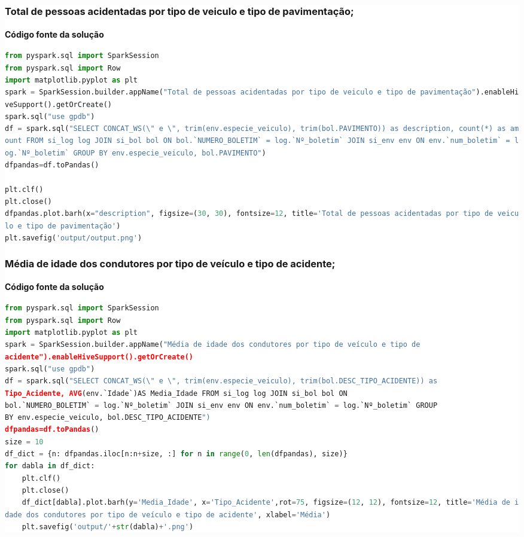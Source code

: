 ### Total de pessoas acidentadas por tipo de veiculo e tipo de pavimentação;

**Código fonte da solução**

```python
from pyspark.sql import SparkSession
from pyspark.sql import Row
import matplotlib.pyplot as plt
spark = SparkSession.builder.appName("Total de pessoas acidentadas por tipo de veiculo e tipo de pavimentação").enableHiveSupport().getOrCreate()
spark.sql("use gpdb")
df = spark.sql("SELECT CONCAT_WS(\" e \", trim(env.especie_veiculo), trim(bol.PAVIMENTO)) as description, count(*) as amount FROM si_log log JOIN si_bol bol ON bol.`NUMERO_BOLETIM` = log.`Nº_boletim` JOIN si_env env ON env.`num_boletim` = log.`Nº_boletim` GROUP BY env.especie_veiculo, bol.PAVIMENTO")
dfpandas=df.toPandas()

plt.clf()
plt.close()
dfpandas.plot.barh(x="description", figsize=(30, 30), fontsize=12, title='Total de pessoas acidentadas por tipo de veiculo e tipo de pavimentação')
plt.savefig('output/output.png')
```

### Média de idade dos condutores por tipo de veículo e tipo de acidente;

**Código fonte da solução**

```python
from pyspark.sql import SparkSession
from pyspark.sql import Row
import matplotlib.pyplot as plt
spark = SparkSession.builder.appName("Média de idade dos condutores por tipo de veículo e tipo de
acidente").enableHiveSupport().getOrCreate()
spark.sql("use gpdb")
df = spark.sql("SELECT CONCAT_WS(\" e \", trim(env.especie_veiculo), trim(bol.DESC_TIPO_ACIDENTE)) as
Tipo_Acidente, AVG(env.`Idade`)AS Media_Idade FROM si_log log JOIN si_bol bol ON
bol.`NUMERO_BOLETIM` = log.`Nº_boletim` JOIN si_env env ON env.`num_boletim` = log.`Nº_boletim` GROUP
BY env.especie_veiculo, bol.DESC_TIPO_ACIDENTE")
dfpandas=df.toPandas()
size = 10
df_dict = {n: dfpandas.iloc[n:n+size, :] for n in range(0, len(dfpandas), size)}
for dabla in df_dict:
    plt.clf()
    plt.close()
    df_dict[dabla].plot.barh(y='Media_Idade', x='Tipo_Acidente',rot=75, figsize=(12, 12), fontsize=12, title='Média de idade dos condutores por tipo de veículo e tipo de acidente', xlabel='Média')
    plt.savefig('output/'+str(dabla)+'.png')
```
